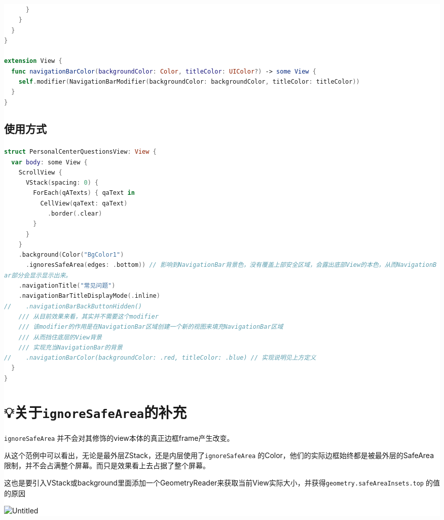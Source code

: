 ```swift
      }
    }
  }
}

extension View {
  func navigationBarColor(backgroundColor: Color, titleColor: UIColor?) -> some View {
    self.modifier(NavigationBarModifier(backgroundColor: backgroundColor, titleColor: titleColor))
  }
}
```

## 使用方式

```swift
struct PersonalCenterQuestionsView: View {
  var body: some View {
    ScrollView {
      VStack(spacing: 0) {
        ForEach(qATexts) { qaText in
          CellView(qaText: qaText)
            .border(.clear)
        }
      }
    }
    .background(Color("BgColor1")
      .ignoresSafeArea(edges: .bottom)) // 影响到NavigationBar背景色，没有覆盖上部安全区域，会露出底部View的本色，从而NavigationBar部分会显示显示出来。
    .navigationTitle("常见问题")
    .navigationBarTitleDisplayMode(.inline)
//    .navigationBarBackButtonHidden()
    /// 从目前效果来看，其实并不需要这个modifier
    /// 该modifier的作用是在NavigationBar区域创建一个新的视图来填充NavigationBar区域
    /// 从而挡住底层的View背景
    /// 实现充当NavigationBar的背景
//    .navigationBarColor(backgroundColor: .red, titleColor: .blue) // 实现说明见上方定义
  }
}
```

# 💡关于`ignoreSafeArea`的补充

`ignoreSafeArea` 并不会对其修饰的view本体的真正边框frame产生改变。

从这个范例中可以看出，无论是最外层ZStack，还是内层使用了`ignoreSafeArea` 的Color，他们的实际边框始终都是被最外层的SafeArea限制，并不会占满整个屏幕。而只是效果看上去占据了整个屏幕。

这也是要引入VStack或background里面添加一个GeometryReader来获取当前View实际大小，并获得`geometry.safeAreaInsets.top` 的值的原因

![Untitled](SwiftUI%E4%B8%AD%E9%80%9A%E8%BF%87UIKit%E8%87%AA%E5%AE%9A%E4%B9%89NavigationBar%E9%A2%9C%E8%89%B2%E7%9A%84%E6%96%B9%E5%BC%8F%2042b2fe7861f04a01b6aa59beb6224086/Untitled%208.png)